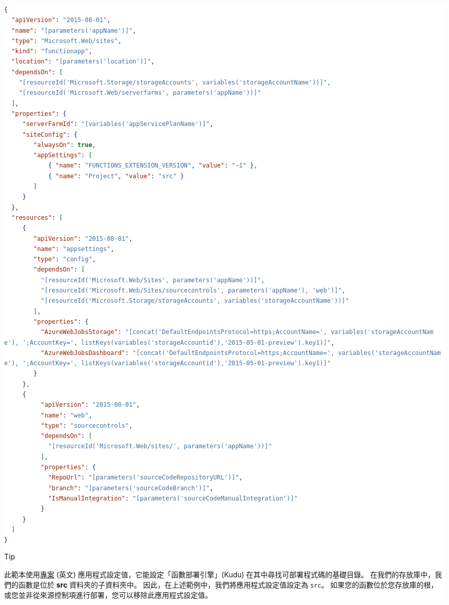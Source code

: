 ```json
{
  "apiVersion": "2015-08-01",
  "name": "[parameters('appName')]",
  "type": "Microsoft.Web/sites",
  "kind": "functionapp",
  "location": "[parameters('location')]",
  "dependsOn": [
    "[resourceId('Microsoft.Storage/storageAccounts', variables('storageAccountName'))]",
    "[resourceId('Microsoft.Web/serverfarms', parameters('appName'))]"
  ],
  "properties": {
     "serverFarmId": "[variables('appServicePlanName')]",
     "siteConfig": {
        "alwaysOn": true,
        "appSettings": [
            { "name": "FUNCTIONS_EXTENSION_VERSION", "value": "~1" },
            { "name": "Project", "value": "src" }
        ]
     }
  },
  "resources": [
     {
        "apiVersion": "2015-08-01",
        "name": "appsettings",
        "type": "config",
        "dependsOn": [
          "[resourceId('Microsoft.Web/Sites', parameters('appName'))]",
          "[resourceId('Microsoft.Web/Sites/sourcecontrols', parameters('appName'), 'web')]",
          "[resourceId('Microsoft.Storage/storageAccounts', variables('storageAccountName'))]"
        ],
        "properties": {
          "AzureWebJobsStorage": "[concat('DefaultEndpointsProtocol=https;AccountName=', variables('storageAccountName'), ';AccountKey=', listKeys(variables('storageAccountid'),'2015-05-01-preview').key1)]",
          "AzureWebJobsDashboard": "[concat('DefaultEndpointsProtocol=https;AccountName=', variables('storageAccountName'), ';AccountKey=', listKeys(variables('storageAccountid'),'2015-05-01-preview').key1)]"
        }
     },
     {
          "apiVersion": "2015-08-01",
          "name": "web",
          "type": "sourcecontrols",
          "dependsOn": [
            "[resourceId('Microsoft.Web/sites/', parameters('appName'))]"
          ],
          "properties": {
            "RepoUrl": "[parameters('sourceCodeRepositoryURL')]",
            "branch": "[parameters('sourceCodeBranch')]",
            "IsManualIntegration": "[parameters('sourceCodeManualIntegration')]"
          }
     }
  ]
}
```
> [!TIP]
> 此範本使用[專案](https://github.com/projectkudu/kudu/wiki/Customizing-deployments#using-app-settings-instead-of-a-deployment-file) (英文) 應用程式設定值，它能設定「函數部署引擎」(Kudu) 在其中尋找可部署程式碼的基礎目錄。 在我們的存放庫中，我們的函數是位於 **src** 資料夾的子資料夾中。 因此，在上述範例中，我們將應用程式設定值設定為 `src`。 如果您的函數位於您存放庫的根，或您並非從來源控制項進行部署，您可以移除此應用程式設定值。


[採用取用方案的函數應用程式]: https://github.com/Azure/azure-quickstart-templates/blob/master/101-function-app-create-dynamic/azuredeploy.json
[採用 Azure App Service 方案的函數應用程式]: https://github.com/Azure/azure-quickstart-templates/blob/master/101-function-app-create-dedicated/azuredeploy.json